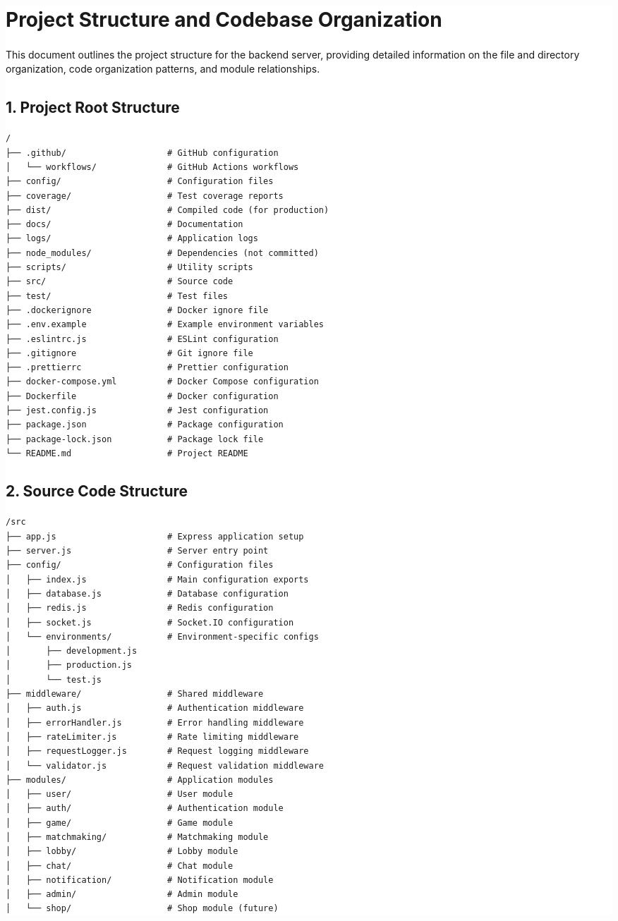 # Project Structure and Codebase Organization

This document outlines the project structure for the backend server, providing detailed information on the file and directory organization, code organization patterns, and module relationships.

## 1. Project Root Structure
```
/
├── .github/                    # GitHub configuration
│   └── workflows/              # GitHub Actions workflows
├── config/                     # Configuration files
├── coverage/                   # Test coverage reports
├── dist/                       # Compiled code (for production)
├── docs/                       # Documentation
├── logs/                       # Application logs
├── node_modules/               # Dependencies (not committed)
├── scripts/                    # Utility scripts
├── src/                        # Source code
├── test/                       # Test files
├── .dockerignore               # Docker ignore file
├── .env.example                # Example environment variables
├── .eslintrc.js                # ESLint configuration
├── .gitignore                  # Git ignore file
├── .prettierrc                 # Prettier configuration
├── docker-compose.yml          # Docker Compose configuration
├── Dockerfile                  # Docker configuration
├── jest.config.js              # Jest configuration
├── package.json                # Package configuration
├── package-lock.json           # Package lock file
└── README.md                   # Project README
```

## 2. Source Code Structure
```
/src
├── app.js                      # Express application setup
├── server.js                   # Server entry point
├── config/                     # Configuration files
│   ├── index.js                # Main configuration exports
│   ├── database.js             # Database configuration
│   ├── redis.js                # Redis configuration
│   ├── socket.js               # Socket.IO configuration
│   └── environments/           # Environment-specific configs
│       ├── development.js
│       ├── production.js
│       └── test.js
├── middleware/                 # Shared middleware
│   ├── auth.js                 # Authentication middleware
│   ├── errorHandler.js         # Error handling middleware
│   ├── rateLimiter.js          # Rate limiting middleware
│   ├── requestLogger.js        # Request logging middleware
│   └── validator.js            # Request validation middleware
├── modules/                    # Application modules
│   ├── user/                   # User module
│   ├── auth/                   # Authentication module
│   ├── game/                   # Game module
│   ├── matchmaking/            # Matchmaking module
│   ├── lobby/                  # Lobby module
│   ├── chat/                   # Chat module
│   ├── notification/           # Notification module
│   ├── admin/                  # Admin module
│   └── shop/                   # Shop module (future)
```